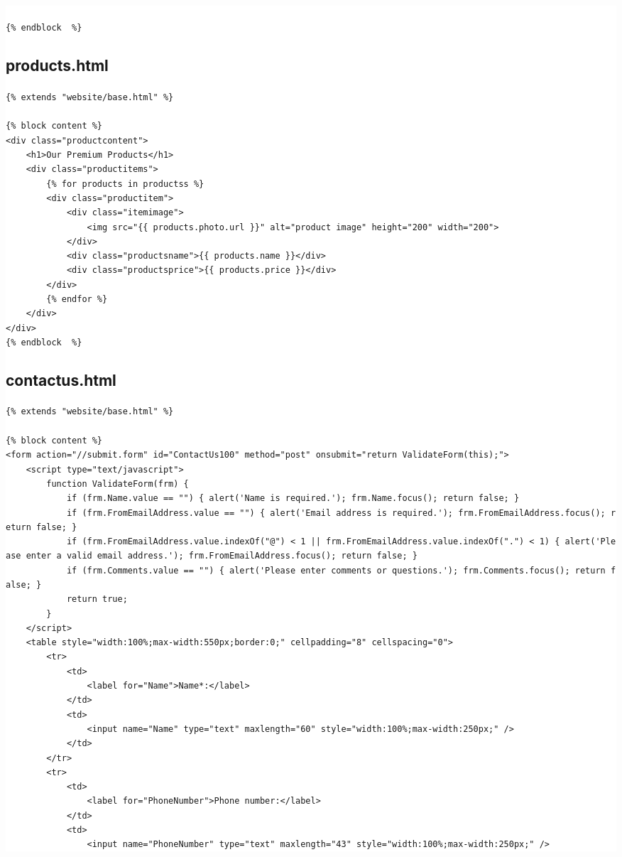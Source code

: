 ```

{% endblock  %}
```
## products.html
```
{% extends "website/base.html" %}

{% block content %}
<div class="productcontent">
    <h1>Our Premium Products</h1>
    <div class="productitems">
        {% for products in productss %}
        <div class="productitem">
            <div class="itemimage">
                <img src="{{ products.photo.url }}" alt="product image" height="200" width="200">
            </div>
            <div class="productsname">{{ products.name }}</div>
            <div class="productsprice">{{ products.price }}</div>
        </div>
        {% endfor %}
    </div>
</div>
{% endblock  %}
```
## contactus.html
```
{% extends "website/base.html" %}

{% block content %}
<form action="//submit.form" id="ContactUs100" method="post" onsubmit="return ValidateForm(this);">
    <script type="text/javascript">
        function ValidateForm(frm) {
            if (frm.Name.value == "") { alert('Name is required.'); frm.Name.focus(); return false; }
            if (frm.FromEmailAddress.value == "") { alert('Email address is required.'); frm.FromEmailAddress.focus(); return false; }
            if (frm.FromEmailAddress.value.indexOf("@") < 1 || frm.FromEmailAddress.value.indexOf(".") < 1) { alert('Please enter a valid email address.'); frm.FromEmailAddress.focus(); return false; }
            if (frm.Comments.value == "") { alert('Please enter comments or questions.'); frm.Comments.focus(); return false; }
            return true;
        }
    </script>
    <table style="width:100%;max-width:550px;border:0;" cellpadding="8" cellspacing="0">
        <tr>
            <td>
                <label for="Name">Name*:</label>
            </td>
            <td>
                <input name="Name" type="text" maxlength="60" style="width:100%;max-width:250px;" />
            </td>
        </tr>
        <tr>
            <td>
                <label for="PhoneNumber">Phone number:</label>
            </td>
            <td>
                <input name="PhoneNumber" type="text" maxlength="43" style="width:100%;max-width:250px;" />
```